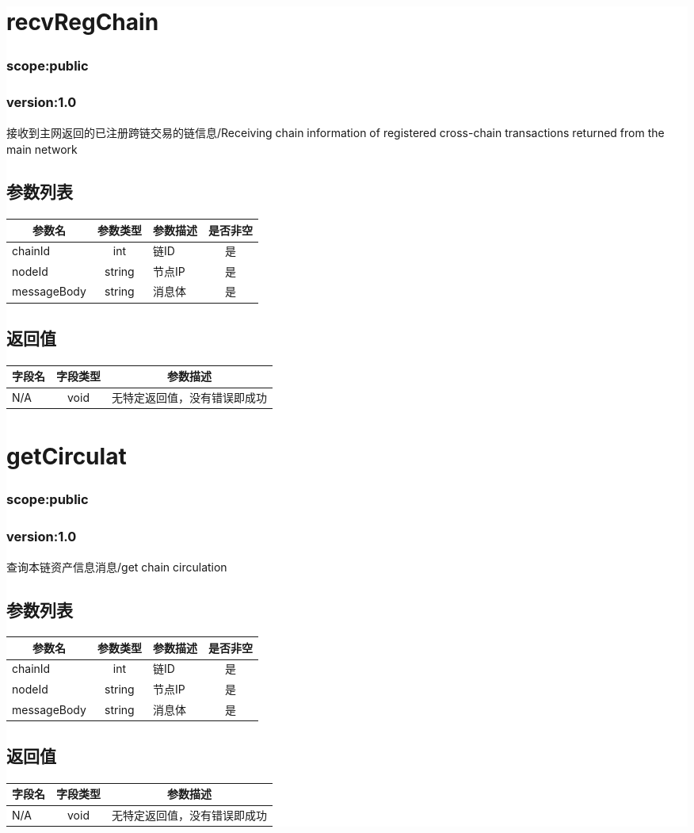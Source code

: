 recvRegChain
============
### scope:public
### version:1.0
接收到主网返回的已注册跨链交易的链信息/Receiving chain information of registered cross-chain transactions returned from the main network

参数列表
----
| 参数名         |  参数类型  | 参数描述 | 是否非空 |
| ----------- |:------:| ---- |:----:|
| chainId     |  int   | 链ID  |  是   |
| nodeId      | string | 节点IP |  是   |
| messageBody | string | 消息体  |  是   |

返回值
---
| 字段名 | 字段类型 | 参数描述           |
| --- |:----:| -------------- |
| N/A | void | 无特定返回值，没有错误即成功 |

getCirculat
===========
### scope:public
### version:1.0
查询本链资产信息消息/get chain circulation

参数列表
----
| 参数名         |  参数类型  | 参数描述 | 是否非空 |
| ----------- |:------:| ---- |:----:|
| chainId     |  int   | 链ID  |  是   |
| nodeId      | string | 节点IP |  是   |
| messageBody | string | 消息体  |  是   |

返回值
---
| 字段名 | 字段类型 | 参数描述           |
| --- |:----:| -------------- |
| N/A | void | 无特定返回值，没有错误即成功 |

